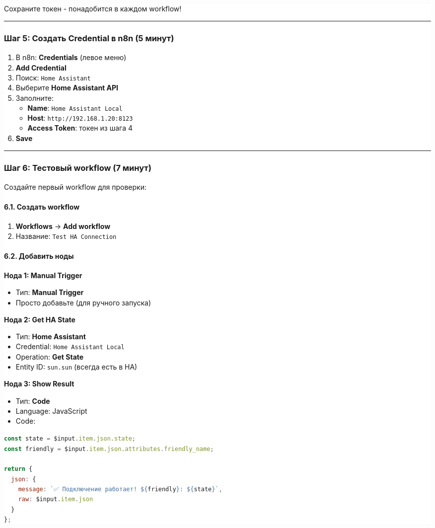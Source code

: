 Сохраните токен - понадобится в каждом workflow!

---

### Шаг 5: Создать Credential в n8n (5 минут)

1. В n8n: **Credentials** (левое меню)
2. **Add Credential**
3. Поиск: `Home Assistant`
4. Выберите **Home Assistant API**
5. Заполните:
   - **Name**: `Home Assistant Local`
   - **Host**: `http://192.168.1.20:8123`
   - **Access Token**: токен из шага 4
6. **Save**

---

### Шаг 6: Тестовый workflow (7 минут)

Создайте первый workflow для проверки:

#### 6.1. Создать workflow

1. **Workflows** → **Add workflow**
2. Название: `Test HA Connection`

#### 6.2. Добавить ноды

**Нода 1: Manual Trigger**

- Тип: **Manual Trigger**
- Просто добавьте (для ручного запуска)

**Нода 2: Get HA State**

- Тип: **Home Assistant**
- Credential: `Home Assistant Local`
- Operation: **Get State**
- Entity ID: `sun.sun` (всегда есть в HA)

**Нода 3: Show Result**

- Тип: **Code**
- Language: JavaScript
- Code:

```javascript
const state = $input.item.json.state;
const friendly = $input.item.json.attributes.friendly_name;

return {
  json: {
    message: `✅ Подключение работает! ${friendly}: ${state}`,
    raw: $input.item.json
  }
};
```
